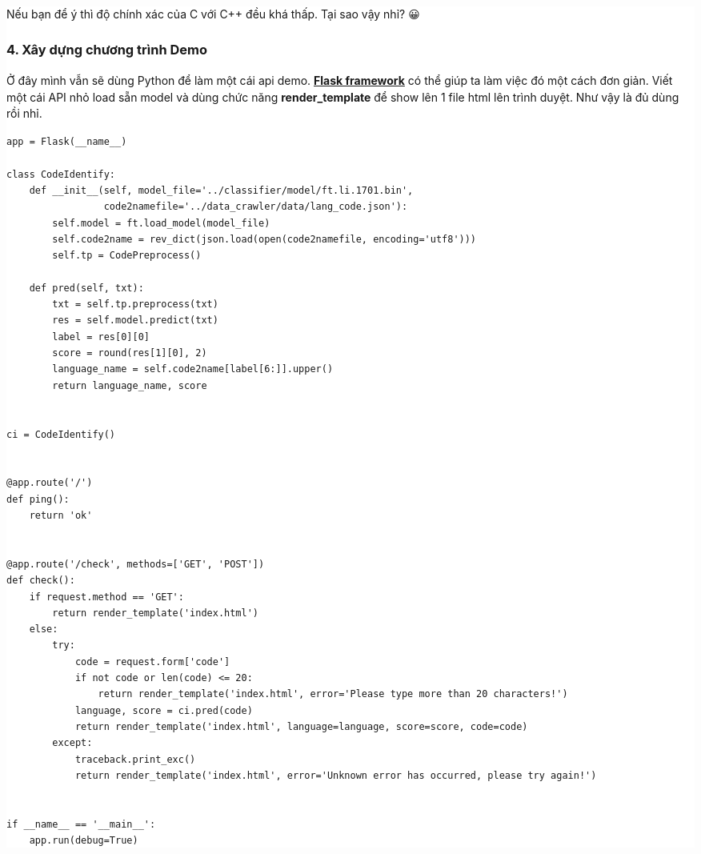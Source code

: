 Nếu bạn để ý thì độ chính xác của C với C++ đều khá thấp. Tại sao vậy nhỉ? 😀

### 4. Xây dựng chương trình Demo

Ở đây mình vẫn sẽ dùng Python để làm một cái api demo. [**Flask framework**](https://nguyenvanhieu.vn/thu-vien-flask-python-la-gi/) có thể giúp ta làm việc đó một cách đơn giản. Viết một cái API nhỏ load sẵn model và dùng chức năng **render_template** để show lên 1 file html lên trình duyệt. Như vậy là đủ dùng rồi nhỉ.

```
app = Flask(__name__)
 
class CodeIdentify:
    def __init__(self, model_file='../classifier/model/ft.li.1701.bin',
                 code2namefile='../data_crawler/data/lang_code.json'):
        self.model = ft.load_model(model_file)
        self.code2name = rev_dict(json.load(open(code2namefile, encoding='utf8')))
        self.tp = CodePreprocess()
 
    def pred(self, txt):
        txt = self.tp.preprocess(txt)
        res = self.model.predict(txt)
        label = res[0][0]
        score = round(res[1][0], 2)
        language_name = self.code2name[label[6:]].upper()
        return language_name, score
 
 
ci = CodeIdentify()
 
 
@app.route('/')
def ping():
    return 'ok'
 
 
@app.route('/check', methods=['GET', 'POST'])
def check():
    if request.method == 'GET':
        return render_template('index.html')
    else:
        try:
            code = request.form['code']
            if not code or len(code) <= 20:
                return render_template('index.html', error='Please type more than 20 characters!')
            language, score = ci.pred(code)
            return render_template('index.html', language=language, score=score, code=code)
        except:
            traceback.print_exc()
            return render_template('index.html', error='Unknown error has occurred, please try again!')
 
 
if __name__ == '__main__':
    app.run(debug=True)

```
